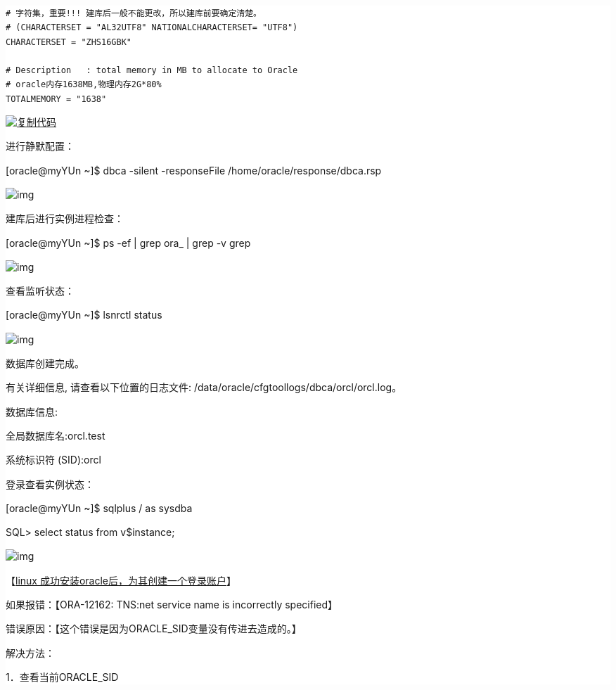 ```
# 字符集，重要!!! 建库后一般不能更改，所以建库前要确定清楚。
# (CHARACTERSET = "AL32UTF8" NATIONALCHARACTERSET= "UTF8")
CHARACTERSET = "ZHS16GBK"

# Description   : total memory in MB to allocate to Oracle
# oracle内存1638MB,物理内存2G*80%
TOTALMEMORY = "1638" 
```

[![复制代码](https://common.cnblogs.com/images/copycode.gif)](javascript:void(0);)

进行静默配置：

[oracle@myYUn ~]$ dbca -silent -responseFile /home/oracle/response/dbca.rsp

![img](https://images2018.cnblogs.com/blog/1196304/201805/1196304-20180513185444857-1893532511.png)

建库后进行实例进程检查：

[oracle@myYUn ~]$ ps -ef | grep ora_ | grep -v grep

![img](https://images2018.cnblogs.com/blog/1196304/201805/1196304-20180513185517202-159926943.png)

查看监听状态：

[oracle@myYUn ~]$ lsnrctl status

![img](https://images2018.cnblogs.com/blog/1196304/201805/1196304-20180513185543187-265712379.png)

数据库创建完成。

有关详细信息, 请查看以下位置的日志文件: /data/oracle/cfgtoollogs/dbca/orcl/orcl.log。

数据库信息:

全局数据库名:orcl.test

系统标识符 (SID):orcl

 

登录查看实例状态：

[oracle@myYUn ~]$ sqlplus / as sysdba

SQL> select status from v$instance;

![img](https://images2018.cnblogs.com/blog/1196304/201805/1196304-20180513194253332-144886941.png)

 

【[linux 成功安装oracle后，为其创建一个登录账户](https://www.cnblogs.com/mmzs/p/11163265.html)】

 

如果报错：【ORA-12162: TNS:net service name is incorrectly specified】

错误原因：【这个错误是因为ORACLE_SID变量没有传进去造成的。】

解决方法：

1．查看当前ORACLE_SID
